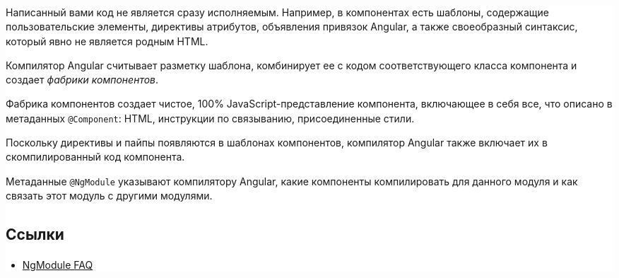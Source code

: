 Написанный вами код не является сразу исполняемым. Например, в компонентах есть шаблоны, содержащие пользовательские элементы, директивы атрибутов, объявления привязок Angular, а также своеобразный синтаксис, который явно не является родным HTML.

Компилятор Angular считывает разметку шаблона, комбинирует ее с кодом соответствующего класса компонента и создает _фабрики компонентов_.

Фабрика компонентов создает чистое, 100% JavaScript-представление компонента, включающее в себя все, что описано в метаданных `@Component`: HTML, инструкции по связыванию, присоединенные стили.

Поскольку директивы и пайпы появляются в шаблонах компонентов, компилятор Angular также включает их в скомпилированный код компонента.

Метаданные `@NgModule` указывают компилятору Angular, какие компоненты компилировать для данного модуля и как связать этот модуль с другими модулями.

## Ссылки

-   [NgModule FAQ](https://angular.io/guide/ngmodule-faq)
